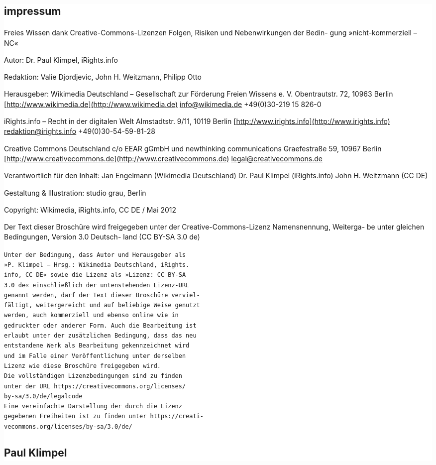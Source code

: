 ## impressum

Freies Wissen dank Creative-Commons-Lizenzen
Folgen, Risiken und Nebenwirkungen der Bedin-
gung »nicht-kommerziell – NC«

Autor: Dr. Paul Klimpel, iRights.info

Redaktion: Valie Djordjevic, John H. Weitzmann,
Philipp Otto

Herausgeber:
Wikimedia Deutschland – Gesellschaft zur Förderung
Freien Wissens e. V.
Obentrautstr. 72, 10963 Berlin
[http://www.wikimedia.de](http://www.wikimedia.de)
info@wikimedia.de
+49(0)30-219 15 826-0

iRights.info – Recht in der digitalen Welt
Almstadtstr. 9/11, 10119 Berlin
[http://www.irights.info](http://www.irights.info)
redaktion@irights.info
+49(0)30-54-59-81-28

Creative Commons Deutschland
c/o EEAR gGmbH und newthinking communications
Graefestraße 59, 10967 Berlin
[http://www.creativecommons.de](http://www.creativecommons.de)
legal@creativecommons.de

Verantwortlich für den Inhalt:
Jan Engelmann (Wikimedia Deutschland)
Dr. Paul Klimpel (iRights.info)
John H. Weitzmann (CC DE)

Gestaltung & Illustration: studio grau, Berlin

Copyright: Wikimedia, iRights.info, CC DE / Mai
2012

Der Text dieser Broschüre wird freigegeben unter der
Creative-Commons-Lizenz Namensnennung, Weiterga-
be unter gleichen Bedingungen, Version 3.0 Deutsch-
land (CC BY-SA 3.0 de)

```
Unter der Bedingung, dass Autor und Herausgeber als
»P. Klimpel – Hrsg.: Wikimedia Deutschland, iRights.
info, CC DE« sowie die Lizenz als »Lizenz: CC BY-SA
3.0 de« einschließlich der untenstehenden Lizenz-URL
genannt werden, darf der Text dieser Broschüre verviel-
fältigt, weitergereicht und auf beliebige Weise genutzt
werden, auch kommerziell und ebenso online wie in
gedruckter oder anderer Form. Auch die Bearbeitung ist
erlaubt unter der zusätzlichen Bedingung, dass das neu
entstandene Werk als Bearbeitung gekennzeichnet wird
und im Falle einer Veröffentlichung unter derselben
Lizenz wie diese Broschüre freigegeben wird.
Die vollständigen Lizenzbedingungen sind zu finden
unter der URL https://creativecommons.org/licenses/
by-sa/3.0/de/legalcode
Eine vereinfachte Darstellung der durch die Lizenz
gegebenen Freiheiten ist zu finden unter https://creati-
vecommons.org/licenses/by-sa/3.0/de/
```
## Paul Klimpel